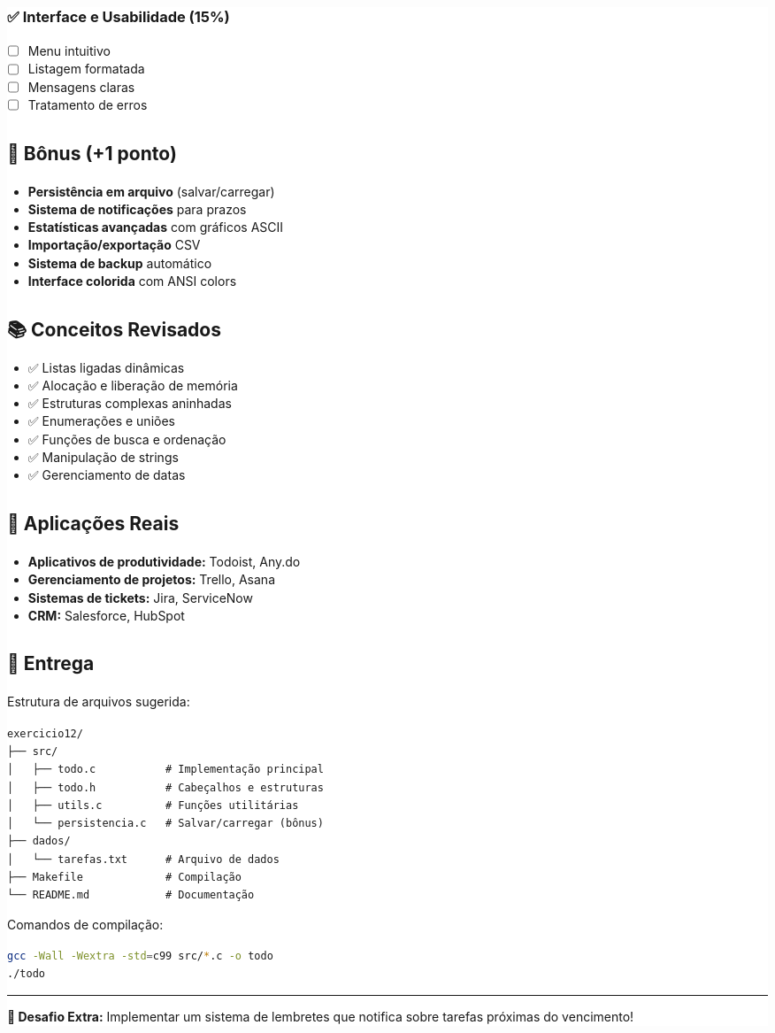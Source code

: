 ### ✅ Interface e Usabilidade (15%)
- [ ] Menu intuitivo
- [ ] Listagem formatada
- [ ] Mensagens claras
- [ ] Tratamento de erros

## 🎁 Bônus (+1 ponto)

- **Persistência em arquivo** (salvar/carregar)
- **Sistema de notificações** para prazos
- **Estatísticas avançadas** com gráficos ASCII
- **Importação/exportação** CSV
- **Sistema de backup** automático
- **Interface colorida** com ANSI colors

## 📚 Conceitos Revisados

- ✅ Listas ligadas dinâmicas
- ✅ Alocação e liberação de memória
- ✅ Estruturas complexas aninhadas
- ✅ Enumerações e uniões
- ✅ Funções de busca e ordenação
- ✅ Manipulação de strings
- ✅ Gerenciamento de datas

## 🔗 Aplicações Reais

- **Aplicativos de produtividade:** Todoist, Any.do
- **Gerenciamento de projetos:** Trello, Asana
- **Sistemas de tickets:** Jira, ServiceNow
- **CRM:** Salesforce, HubSpot

## 📝 Entrega

Estrutura de arquivos sugerida:
```
exercicio12/
├── src/
│   ├── todo.c           # Implementação principal
│   ├── todo.h           # Cabeçalhos e estruturas
│   ├── utils.c          # Funções utilitárias
│   └── persistencia.c   # Salvar/carregar (bônus)
├── dados/
│   └── tarefas.txt      # Arquivo de dados
├── Makefile             # Compilação
└── README.md            # Documentação
```

Comandos de compilação:
```bash
gcc -Wall -Wextra -std=c99 src/*.c -o todo
./todo
```

---
**🎯 Desafio Extra:** Implementar um sistema de lembretes que notifica sobre tarefas próximas do vencimento!
